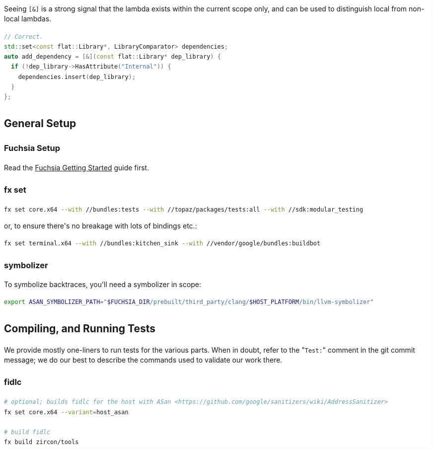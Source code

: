 Seeing `[&]` is a strong signal that the lambda exists within the current scope only, and can be
used to distinguish local from non-local lambdas.

```cpp
// Correct.
std::set<const flat::Library*, LibraryComparator> dependencies;
auto add_dependency = [&](const flat::Library* dep_library) {
  if (!dep_library->HasAttribute("Internal")) {
    dependencies.insert(dep_library);
  }
};
```

## General Setup

### Fuchsia Setup

Read the [Fuchsia Getting Started][getting_started] guide first.

### fx set

```sh
fx set core.x64 --with //bundles:tests --with //topaz/packages/tests:all --with //sdk:modular_testing
```

or, to ensure there's no breakage with lots of bindings etc.:

```sh
fx set terminal.x64 --with //bundles:kitchen_sink --with //vendor/google/bundles:buildbot
```

### symbolizer

To symbolize backtraces, you'll need a symbolizer in scope:

```sh
export ASAN_SYMBOLIZER_PATH="$FUCHSIA_DIR/prebuilt/third_party/clang/$HOST_PLATFORM/bin/llvm-symbolizer"
```

## Compiling, and Running Tests

We provide mostly one-liners to run tests for the various parts.
When in doubt, refer to the "`Test:`" comment in the git commit message;
we do our best to describe the commands used to validate our work there.

### fidlc

```sh
# optional; builds fidlc for the host with ASan <https://github.com/google/sanitizers/wiki/AddressSanitizer>
fx set core.x64 --variant=host_asan

# build fidlc
fx build zircon/tools
```


[fidl-readme]: /docs/development/languages/fidl
[cpp-style]: /docs/development/languages/c-cpp/cpp-style.md
[be-c]: /zircon/tools/fidl/lib/c_generator.cc
[be-hlcpp]: /tools/fidl/fidlgen_hlcpp/
[be-dart]: https://fuchsia.googlesource.com/topaz/+/master/bin/fidlgen_dart/
[be-go]: /tools/fidl/fidlgen_go/
[be-rust]: /tools/fidl/fidlgen_rust/
[be-js]: https://chromium.googlesource.com/chromium/src/+/master/build/fuchsia/fidlgen_js/
[bindings_test-dart]: https://fuchsia.googlesource.com/topaz/+/master/bin/fidl_bindings_test
[compatibility_test]: https://fuchsia.googlesource.com/topaz/+/master/bin/fidl_compatibility_test
[fidlc-source]: /zircon/tools/fidl/
[fidlc-coding-tables-tests]: /src/lib/fidl/c/coding_tables_tests/
[fidl-simple]: /src/lib/fidl/c/simple_tests/
[fidlc-compiler-tests]: /zircon/system/utest/fidl-compiler/
[fidlc-tests]: /zircon/system/utest/fidl/
[jsonir]: /docs/reference/fidl/language/json-ir.md
[rtl-c]: /zircon/system/ulib/fidl/
[rtl-cpp]: /src/lib/fidl/llcpp/tests/
[rtl-dart]: https://fuchsia.googlesource.com/topaz/+/master/public/dart/fidl/
[rtl-go]: https://fuchsia.googlesource.com/third_party/go/+/master/src/syscall/zx/fidl/
[rtl-rust]: /src/lib/fidl/rust/fidl/
[rtl-js]: https://chromium.googlesource.com/chromium/src/+/master/build/fuchsia/fidlgen_js/runtime/
[getting_started]: /docs/getting_started.md
[compat_readme]: /garnet/public/lib/fidl/compatibility_test/README.md
[go-test-flags]: https://golang.org/cmd/go/#hdr-Testing_flags